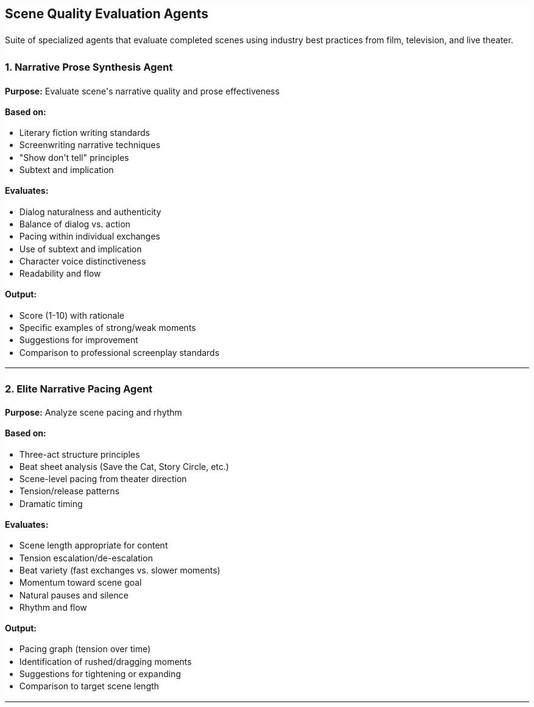
## Scene Quality Evaluation Agents

Suite of specialized agents that evaluate completed scenes using industry best practices from film, television, and live theater.

### 1. Narrative Prose Synthesis Agent

**Purpose:** Evaluate scene's narrative quality and prose effectiveness

**Based on:**
- Literary fiction writing standards
- Screenwriting narrative techniques
- "Show don't tell" principles
- Subtext and implication

**Evaluates:**
- Dialog naturalness and authenticity
- Balance of dialog vs. action
- Pacing within individual exchanges
- Use of subtext and implication
- Character voice distinctiveness
- Readability and flow

**Output:**
- Score (1-10) with rationale
- Specific examples of strong/weak moments
- Suggestions for improvement
- Comparison to professional screenplay standards

---

### 2. Elite Narrative Pacing Agent

**Purpose:** Analyze scene pacing and rhythm

**Based on:**
- Three-act structure principles
- Beat sheet analysis (Save the Cat, Story Circle, etc.)
- Scene-level pacing from theater direction
- Tension/release patterns
- Dramatic timing

**Evaluates:**
- Scene length appropriate for content
- Tension escalation/de-escalation
- Beat variety (fast exchanges vs. slower moments)
- Momentum toward scene goal
- Natural pauses and silence
- Rhythm and flow

**Output:**
- Pacing graph (tension over time)
- Identification of rushed/dragging moments
- Suggestions for tightening or expanding
- Comparison to target scene length

---
